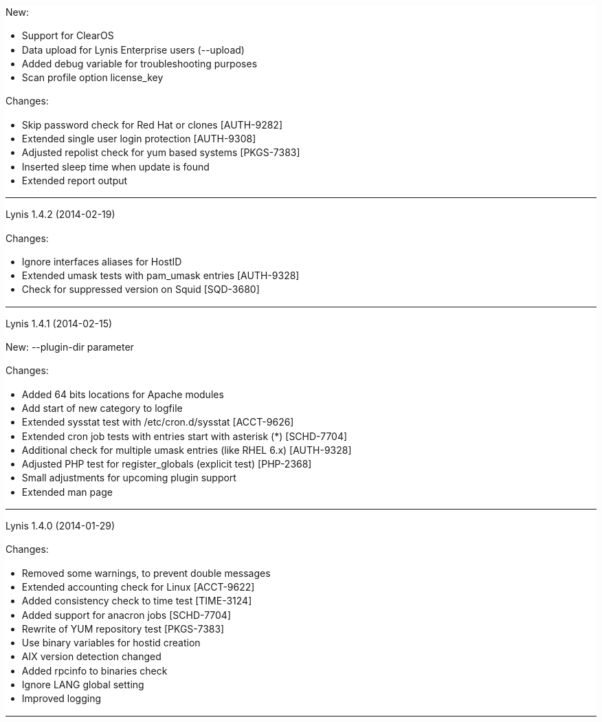  New:
 - Support for ClearOS
 - Data upload for Lynis Enterprise users (--upload)
 - Added debug variable for troubleshooting purposes
 - Scan profile option license_key

 Changes:
 - Skip password check for Red Hat or clones [AUTH-9282]
 - Extended single user login protection [AUTH-9308]
 - Adjusted repolist check for yum based systems [PKGS-7383]
 - Inserted sleep time when update is found
 - Extended report output

---------------------------------------------------------------------------------

Lynis 1.4.2 (2014-02-19)

 Changes:
 - Ignore interfaces aliases for HostID
 - Extended umask tests with pam_umask entries [AUTH-9328]
 - Check for suppressed version on Squid [SQD-3680]

---------------------------------------------------------------------------------

Lynis 1.4.1 (2014-02-15)

 New:
 --plugin-dir parameter

 Changes:
 - Added 64 bits locations for Apache modules
 - Add start of new category to logfile
 - Extended sysstat test with /etc/cron.d/sysstat [ACCT-9626]
 - Extended cron job tests with entries start with asterisk (*) [SCHD-7704]
 - Additional check for multiple umask entries (like RHEL 6.x) [AUTH-9328]
 - Adjusted PHP test for register_globals (explicit test) [PHP-2368]
 - Small adjustments for upcoming plugin support
 - Extended man page

---------------------------------------------------------------------------------

Lynis 1.4.0 (2014-01-29)

 Changes:
 - Removed some warnings, to prevent double messages
 - Extended accounting check for Linux [ACCT-9622]
 - Added consistency check to time test [TIME-3124]
 - Added support for anacron jobs [SCHD-7704]
 - Rewrite of YUM repository test [PKGS-7383]
 - Use binary variables for hostid creation
 - AIX version detection changed
 - Added rpcinfo to binaries check
 - Ignore LANG global setting
 - Improved logging

---------------------------------------------------------------------------------
